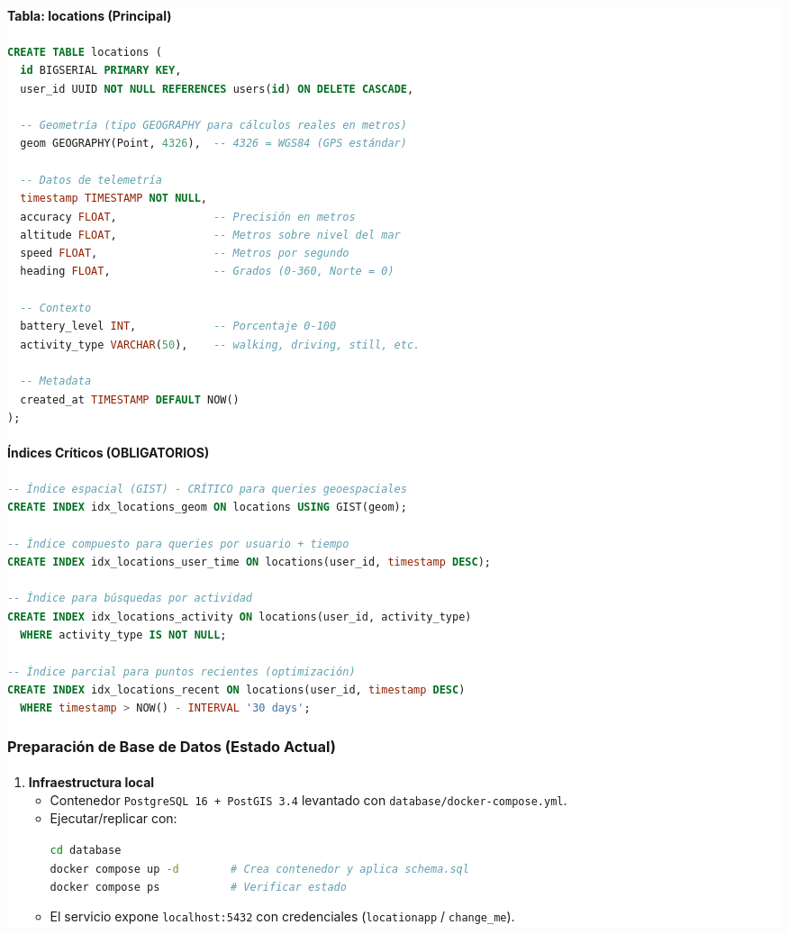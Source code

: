 #### Tabla: locations (Principal)
```sql
CREATE TABLE locations (
  id BIGSERIAL PRIMARY KEY,
  user_id UUID NOT NULL REFERENCES users(id) ON DELETE CASCADE,
  
  -- Geometría (tipo GEOGRAPHY para cálculos reales en metros)
  geom GEOGRAPHY(Point, 4326),  -- 4326 = WGS84 (GPS estándar)
  
  -- Datos de telemetría
  timestamp TIMESTAMP NOT NULL,
  accuracy FLOAT,               -- Precisión en metros
  altitude FLOAT,               -- Metros sobre nivel del mar
  speed FLOAT,                  -- Metros por segundo
  heading FLOAT,                -- Grados (0-360, Norte = 0)
  
  -- Contexto
  battery_level INT,            -- Porcentaje 0-100
  activity_type VARCHAR(50),    -- walking, driving, still, etc.
  
  -- Metadata
  created_at TIMESTAMP DEFAULT NOW()
);
```

#### Índices Críticos (OBLIGATORIOS)
```sql
-- Índice espacial (GIST) - CRÍTICO para queries geoespaciales
CREATE INDEX idx_locations_geom ON locations USING GIST(geom);

-- Índice compuesto para queries por usuario + tiempo
CREATE INDEX idx_locations_user_time ON locations(user_id, timestamp DESC);

-- Índice para búsquedas por actividad
CREATE INDEX idx_locations_activity ON locations(user_id, activity_type)
  WHERE activity_type IS NOT NULL;

-- Índice parcial para puntos recientes (optimización)
CREATE INDEX idx_locations_recent ON locations(user_id, timestamp DESC)
  WHERE timestamp > NOW() - INTERVAL '30 days';
```

### Preparación de Base de Datos (Estado Actual)

1. **Infraestructura local**  
   - Contenedor `PostgreSQL 16 + PostGIS 3.4` levantado con `database/docker-compose.yml`.  
   - Ejecutar/replicar con:
     ```bash
     cd database
     docker compose up -d        # Crea contenedor y aplica schema.sql
     docker compose ps           # Verificar estado
     ```
   - El servicio expone `localhost:5432` con credenciales (`locationapp` / `change_me`).
